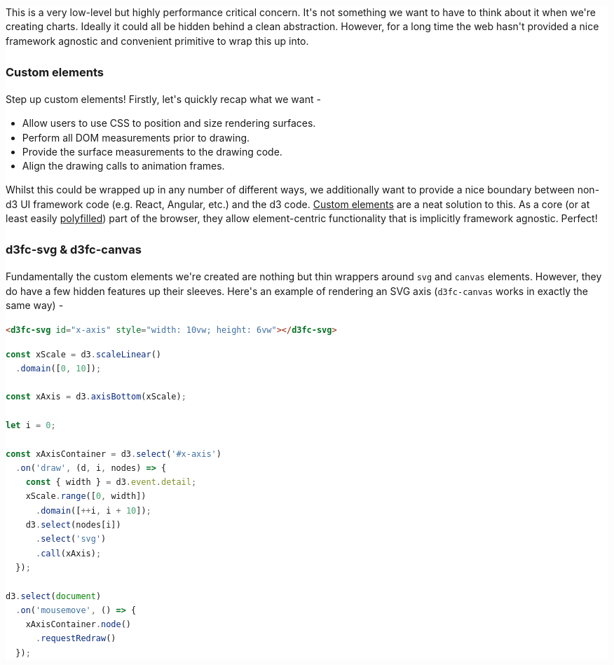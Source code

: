 This is a very low-level but highly performance critical concern. It's not something we want to have to think about it when we're creating charts. Ideally it could all be hidden behind a clean abstraction. However, for a long time the web hasn't provided a nice framework agnostic and convenient primitive to wrap this up into.

### Custom elements

Step up custom elements! Firstly, let's quickly recap what we want -

* Allow users to use CSS to position and size rendering surfaces.
* Perform all DOM measurements prior to drawing.
* Provide the surface measurements to the drawing code.
* Align the drawing calls to animation frames.

Whilst this could be wrapped up in any number of different ways, we additionally want to provide a nice boundary between non-d3 UI framework code (e.g. React, Angular, etc.) and the d3 code. [Custom elements](https://developer.mozilla.org/en-US/docs/Web/Web_Components/Custom_Elements) are a neat solution to this. As a core (or at least easily [polyfilled](https://github.com/WebReflection/document-register-element)) part of the browser, they allow element-centric functionality that is implicitly framework agnostic. Perfect!

### d3fc-svg & d3fc-canvas

Fundamentally the custom elements we're created are nothing but thin wrappers around `svg` and `canvas` elements. However, they do have a few hidden features up their sleeves. Here's an example of rendering an SVG axis (`d3fc-canvas` works in exactly the same way) -

~~~html
<d3fc-svg id="x-axis" style="width: 10vw; height: 6vw"></d3fc-svg>
~~~

~~~js
const xScale = d3.scaleLinear()
  .domain([0, 10]);

const xAxis = d3.axisBottom(xScale);

let i = 0;

const xAxisContainer = d3.select('#x-axis')
  .on('draw', (d, i, nodes) => {
    const { width } = d3.event.detail;
    xScale.range([0, width])
      .domain([++i, i + 10]);
    d3.select(nodes[i])
      .select('svg')
      .call(xAxis);
  });

d3.select(document)
  .on('mousemove', () => {
    xAxisContainer.node()
      .requestRedraw()
  });
~~~
